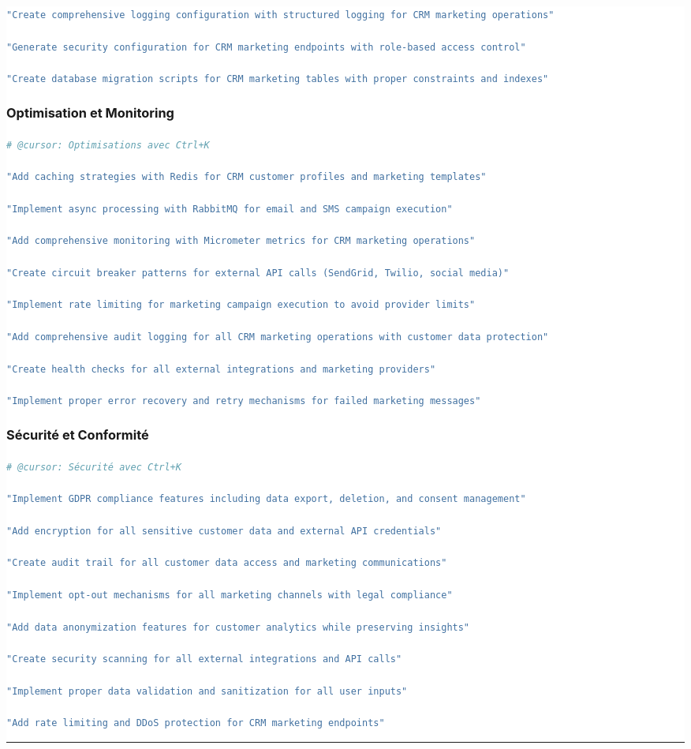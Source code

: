 ```bash
"Create comprehensive logging configuration with structured logging for CRM marketing operations"

"Generate security configuration for CRM marketing endpoints with role-based access control"

"Create database migration scripts for CRM marketing tables with proper constraints and indexes"
```

### Optimisation et Monitoring
```bash
# @cursor: Optimisations avec Ctrl+K

"Add caching strategies with Redis for CRM customer profiles and marketing templates"

"Implement async processing with RabbitMQ for email and SMS campaign execution"

"Add comprehensive monitoring with Micrometer metrics for CRM marketing operations"

"Create circuit breaker patterns for external API calls (SendGrid, Twilio, social media)"

"Implement rate limiting for marketing campaign execution to avoid provider limits"

"Add comprehensive audit logging for all CRM marketing operations with customer data protection"

"Create health checks for all external integrations and marketing providers"

"Implement proper error recovery and retry mechanisms for failed marketing messages"
```

### Sécurité et Conformité
```bash
# @cursor: Sécurité avec Ctrl+K

"Implement GDPR compliance features including data export, deletion, and consent management"

"Add encryption for all sensitive customer data and external API credentials"

"Create audit trail for all customer data access and marketing communications"

"Implement opt-out mechanisms for all marketing channels with legal compliance"

"Add data anonymization features for customer analytics while preserving insights"

"Create security scanning for all external integrations and API calls"

"Implement proper data validation and sanitization for all user inputs"

"Add rate limiting and DDoS protection for CRM marketing endpoints"
```

---
